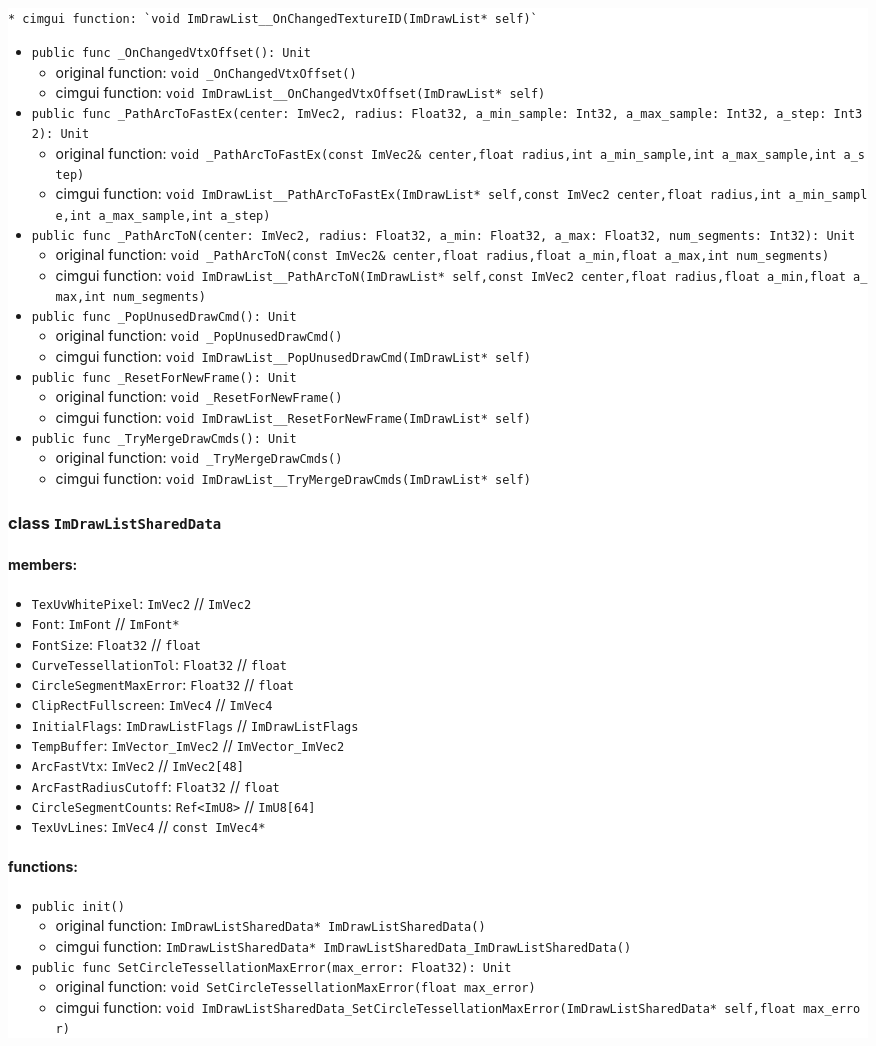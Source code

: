     * cimgui function: `void ImDrawList__OnChangedTextureID(ImDrawList* self)`
* `public func _OnChangedVtxOffset(): Unit`
    * original function: `void _OnChangedVtxOffset()`
    * cimgui function: `void ImDrawList__OnChangedVtxOffset(ImDrawList* self)`
* `public func _PathArcToFastEx(center: ImVec2, radius: Float32, a_min_sample: Int32, a_max_sample: Int32, a_step: Int32): Unit`
    * original function: `void _PathArcToFastEx(const ImVec2& center,float radius,int a_min_sample,int a_max_sample,int a_step)`
    * cimgui function: `void ImDrawList__PathArcToFastEx(ImDrawList* self,const ImVec2 center,float radius,int a_min_sample,int a_max_sample,int a_step)`
* `public func _PathArcToN(center: ImVec2, radius: Float32, a_min: Float32, a_max: Float32, num_segments: Int32): Unit`
    * original function: `void _PathArcToN(const ImVec2& center,float radius,float a_min,float a_max,int num_segments)`
    * cimgui function: `void ImDrawList__PathArcToN(ImDrawList* self,const ImVec2 center,float radius,float a_min,float a_max,int num_segments)`
* `public func _PopUnusedDrawCmd(): Unit`
    * original function: `void _PopUnusedDrawCmd()`
    * cimgui function: `void ImDrawList__PopUnusedDrawCmd(ImDrawList* self)`
* `public func _ResetForNewFrame(): Unit`
    * original function: `void _ResetForNewFrame()`
    * cimgui function: `void ImDrawList__ResetForNewFrame(ImDrawList* self)`
* `public func _TryMergeDrawCmds(): Unit`
    * original function: `void _TryMergeDrawCmds()`
    * cimgui function: `void ImDrawList__TryMergeDrawCmds(ImDrawList* self)`

### class `ImDrawListSharedData`

#### members:
* `TexUvWhitePixel`: `ImVec2` // `ImVec2`
* `Font`: `ImFont` // `ImFont*`
* `FontSize`: `Float32` // `float`
* `CurveTessellationTol`: `Float32` // `float`
* `CircleSegmentMaxError`: `Float32` // `float`
* `ClipRectFullscreen`: `ImVec4` // `ImVec4`
* `InitialFlags`: `ImDrawListFlags` // `ImDrawListFlags`
* `TempBuffer`: `ImVector_ImVec2` // `ImVector_ImVec2`
* `ArcFastVtx`: `ImVec2` // `ImVec2[48]`
* `ArcFastRadiusCutoff`: `Float32` // `float`
* `CircleSegmentCounts`: `Ref<ImU8>` // `ImU8[64]`
* `TexUvLines`: `ImVec4` // `const ImVec4*`

#### functions:
* `public init()`
    * original function: `ImDrawListSharedData* ImDrawListSharedData()`
    * cimgui function: `ImDrawListSharedData* ImDrawListSharedData_ImDrawListSharedData()`
* `public func SetCircleTessellationMaxError(max_error: Float32): Unit`
    * original function: `void SetCircleTessellationMaxError(float max_error)`
    * cimgui function: `void ImDrawListSharedData_SetCircleTessellationMaxError(ImDrawListSharedData* self,float max_error)`
